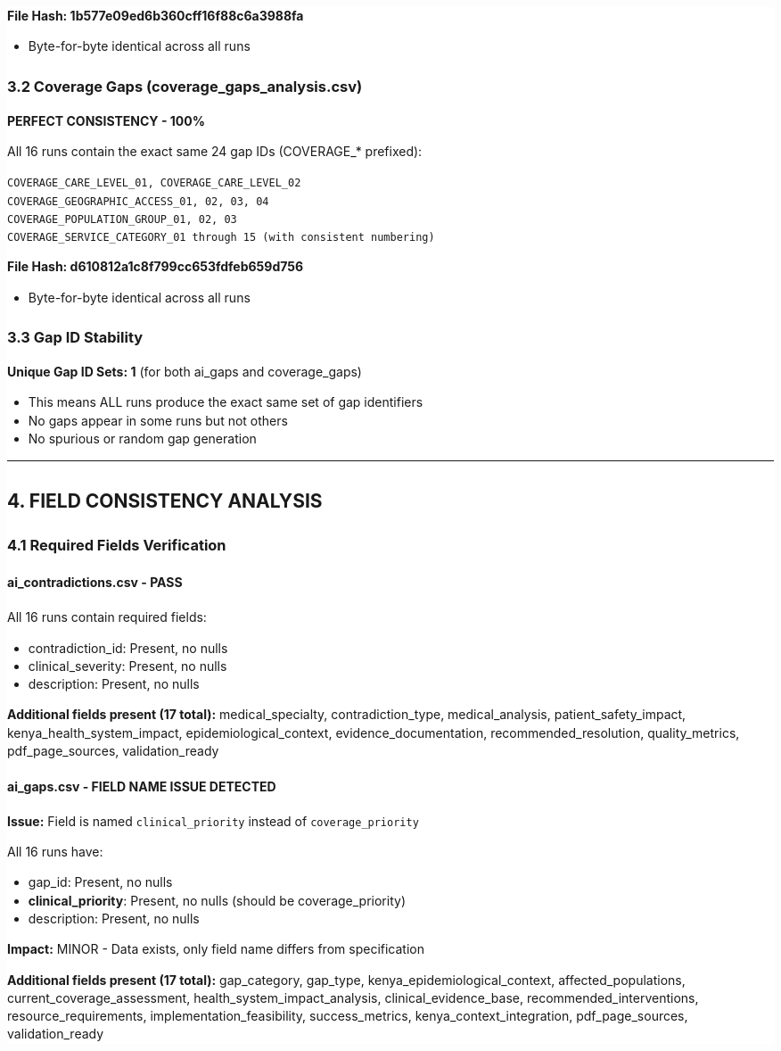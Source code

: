 **File Hash: 1b577e09ed6b360cff16f88c6a3988fa**
- Byte-for-byte identical across all runs

### 3.2 Coverage Gaps (coverage_gaps_analysis.csv)

**PERFECT CONSISTENCY - 100%**

All 16 runs contain the exact same 24 gap IDs (COVERAGE_* prefixed):
```
COVERAGE_CARE_LEVEL_01, COVERAGE_CARE_LEVEL_02
COVERAGE_GEOGRAPHIC_ACCESS_01, 02, 03, 04
COVERAGE_POPULATION_GROUP_01, 02, 03
COVERAGE_SERVICE_CATEGORY_01 through 15 (with consistent numbering)
```

**File Hash: d610812a1c8f799cc653fdfeb659d756**
- Byte-for-byte identical across all runs

### 3.3 Gap ID Stability
**Unique Gap ID Sets: 1** (for both ai_gaps and coverage_gaps)
- This means ALL runs produce the exact same set of gap identifiers
- No gaps appear in some runs but not others
- No spurious or random gap generation

---

## 4. FIELD CONSISTENCY ANALYSIS

### 4.1 Required Fields Verification

#### ai_contradictions.csv - PASS
All 16 runs contain required fields:
- contradiction_id: Present, no nulls
- clinical_severity: Present, no nulls
- description: Present, no nulls

**Additional fields present (17 total):**
medical_specialty, contradiction_type, medical_analysis, patient_safety_impact, kenya_health_system_impact, epidemiological_context, evidence_documentation, recommended_resolution, quality_metrics, pdf_page_sources, validation_ready

#### ai_gaps.csv - FIELD NAME ISSUE DETECTED

**Issue:** Field is named `clinical_priority` instead of `coverage_priority`

All 16 runs have:
- gap_id: Present, no nulls
- **clinical_priority**: Present, no nulls (should be coverage_priority)
- description: Present, no nulls

**Impact:** MINOR - Data exists, only field name differs from specification

**Additional fields present (17 total):**
gap_category, gap_type, kenya_epidemiological_context, affected_populations, current_coverage_assessment, health_system_impact_analysis, clinical_evidence_base, recommended_interventions, resource_requirements, implementation_feasibility, success_metrics, kenya_context_integration, pdf_page_sources, validation_ready
